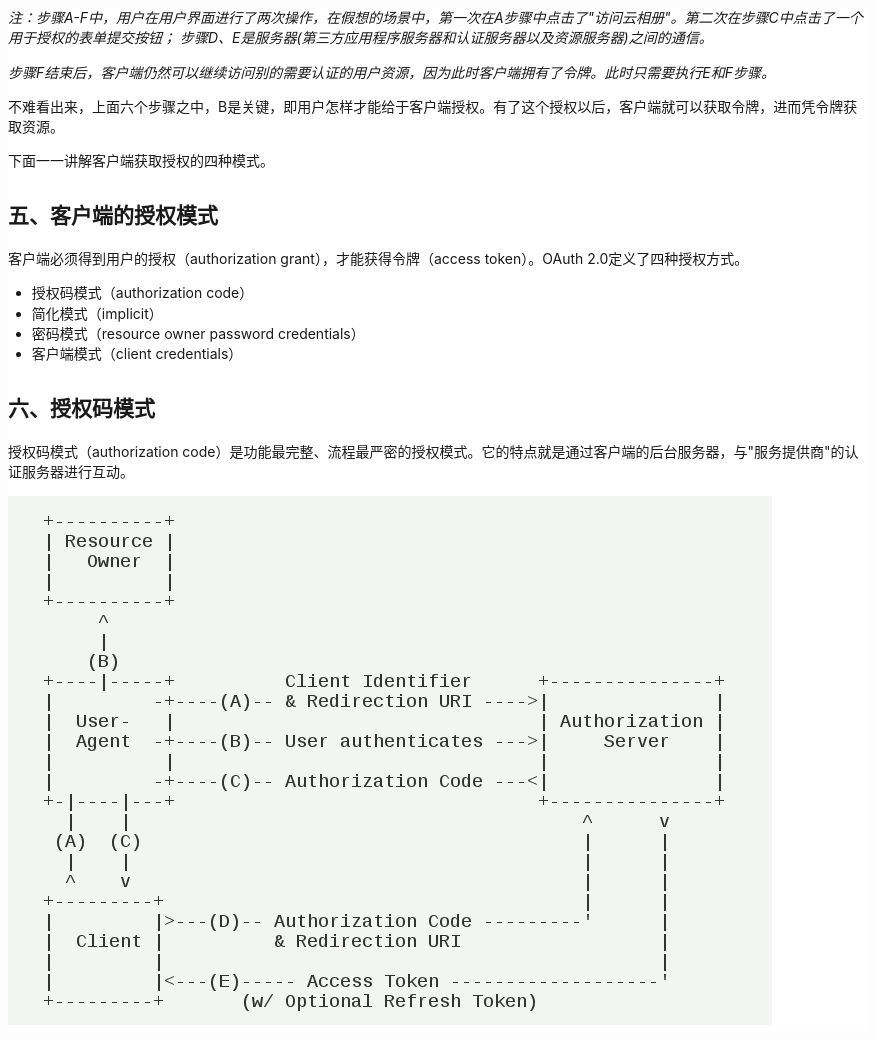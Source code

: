 _注：步骤A-F中，用户在用户界面进行了两次操作，在假想的场景中，第一次在A步骤中点击了"访问云相册"。第二次在步骤C中点击了一个用于授权的表单提交按钮；
步骤D、E是服务器(第三方应用程序服务器和认证服务器以及资源服务器)之间的通信。_

_步骤F结束后，客户端仍然可以继续访问别的需要认证的用户资源，因为此时客户端拥有了令牌。此时只需要执行E和F步骤。_

<p>不难看出来，上面六个步骤之中，B是关键，即用户怎样才能给于客户端授权。有了这个授权以后，客户端就可以获取令牌，进而凭令牌获取资源。</p>

<p>下面一一讲解客户端获取授权的四种模式。</p>

## 五、客户端的授权模式

<p>客户端必须得到用户的授权（authorization grant），才能获得令牌（access token）。OAuth 2.0定义了四种授权方式。</p>

<ul>
<li>授权码模式（authorization code）</li>
<li>简化模式（implicit）</li>
<li>密码模式（resource owner password credentials）</li>
<li>客户端模式（client credentials）</li>
</ul>

## 六、授权码模式

<p>授权码模式（authorization code）是功能最完整、流程最严密的授权模式。它的特点就是通过客户端的后台服务器，与"服务提供商"的认证服务器进行互动。</p>

![](https://github.com/YuxingXie/auth2/raw/master/img/2.png)

